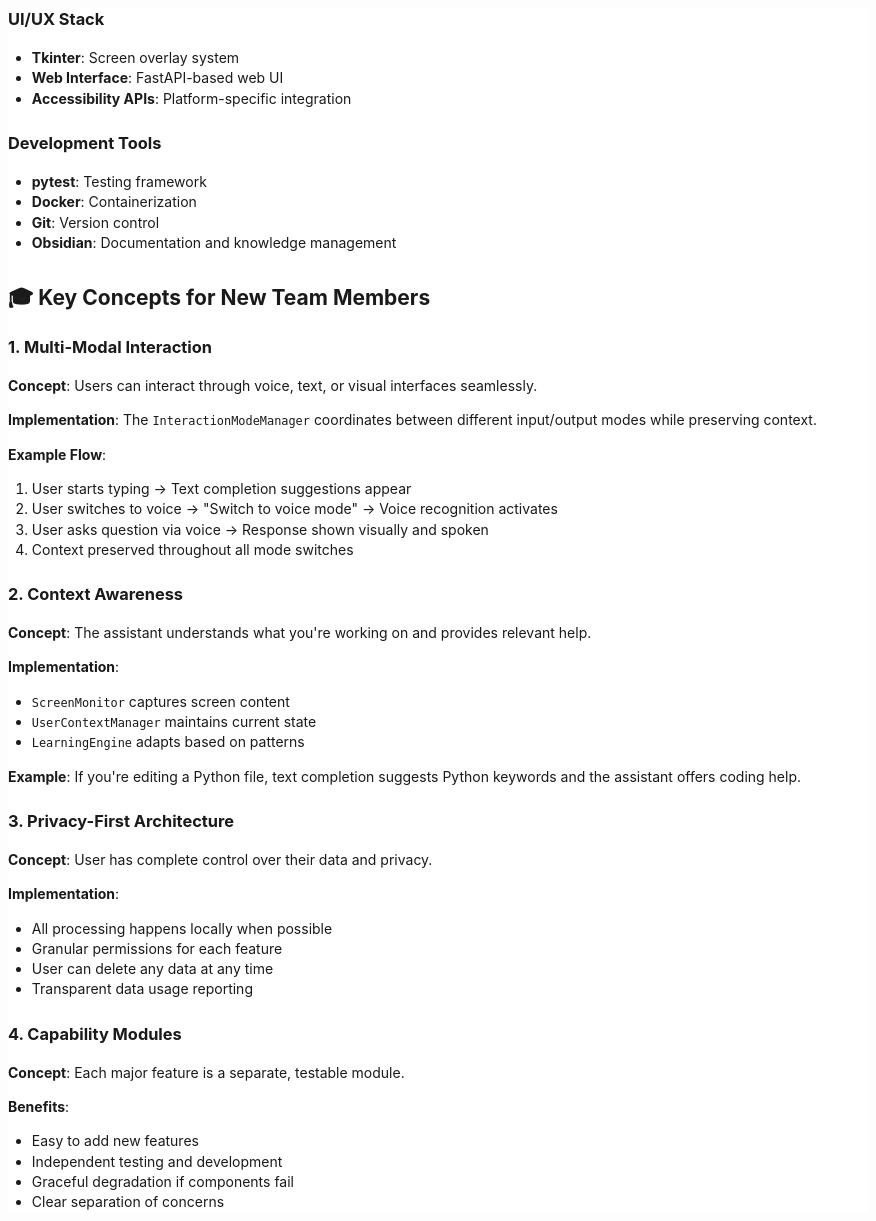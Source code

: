 ### UI/UX Stack
- **Tkinter**: Screen overlay system
- **Web Interface**: FastAPI-based web UI
- **Accessibility APIs**: Platform-specific integration

### Development Tools
- **pytest**: Testing framework
- **Docker**: Containerization
- **Git**: Version control
- **Obsidian**: Documentation and knowledge management

## 🎓 Key Concepts for New Team Members

### 1. Multi-Modal Interaction
**Concept**: Users can interact through voice, text, or visual interfaces seamlessly.

**Implementation**: The `InteractionModeManager` coordinates between different input/output modes while preserving context.

**Example Flow**:
1. User starts typing → Text completion suggestions appear
2. User switches to voice → "Switch to voice mode" → Voice recognition activates
3. User asks question via voice → Response shown visually and spoken
4. Context preserved throughout all mode switches

### 2. Context Awareness
**Concept**: The assistant understands what you're working on and provides relevant help.

**Implementation**: 
- `ScreenMonitor` captures screen content
- `UserContextManager` maintains current state
- `LearningEngine` adapts based on patterns

**Example**: If you're editing a Python file, text completion suggests Python keywords and the assistant offers coding help.

### 3. Privacy-First Architecture
**Concept**: User has complete control over their data and privacy.

**Implementation**:
- All processing happens locally when possible
- Granular permissions for each feature
- User can delete any data at any time
- Transparent data usage reporting

### 4. Capability Modules
**Concept**: Each major feature is a separate, testable module.

**Benefits**:
- Easy to add new features
- Independent testing and development
- Graceful degradation if components fail
- Clear separation of concerns
